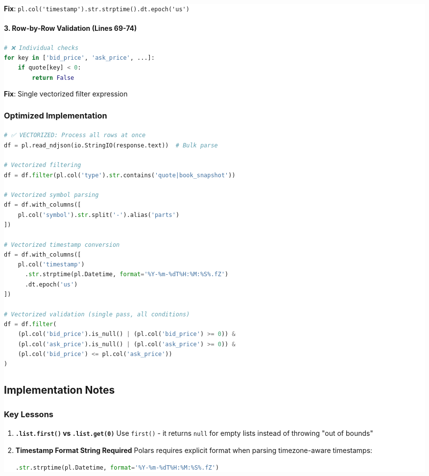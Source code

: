 **Fix**: `pl.col('timestamp').str.strptime().dt.epoch('us')`

#### 3. **Row-by-Row Validation** (Lines 69-74)
```python
# ❌ Individual checks
for key in ['bid_price', 'ask_price', ...]:
    if quote[key] < 0:
        return False
```

**Fix**: Single vectorized filter expression

### Optimized Implementation

```python
# ✅ VECTORIZED: Process all rows at once
df = pl.read_ndjson(io.StringIO(response.text))  # Bulk parse

# Vectorized filtering
df = df.filter(pl.col('type').str.contains('quote|book_snapshot'))

# Vectorized symbol parsing
df = df.with_columns([
    pl.col('symbol').str.split('-').alias('parts')
])

# Vectorized timestamp conversion
df = df.with_columns([
    pl.col('timestamp')
      .str.strptime(pl.Datetime, format='%Y-%m-%dT%H:%M:%S%.fZ')
      .dt.epoch('us')
])

# Vectorized validation (single pass, all conditions)
df = df.filter(
    (pl.col('bid_price').is_null() | (pl.col('bid_price') >= 0)) &
    (pl.col('ask_price').is_null() | (pl.col('ask_price') >= 0)) &
    (pl.col('bid_price') <= pl.col('ask_price'))
)
```

## Implementation Notes

### Key Lessons

1. **`.list.first()` vs `.list.get(0)`**
   Use `first()` - it returns `null` for empty lists instead of throwing "out of bounds"

2. **Timestamp Format String Required**
   Polars requires explicit format when parsing timezone-aware timestamps:
   ```python
   .str.strptime(pl.Datetime, format='%Y-%m-%dT%H:%M:%S%.fZ')
   ```
